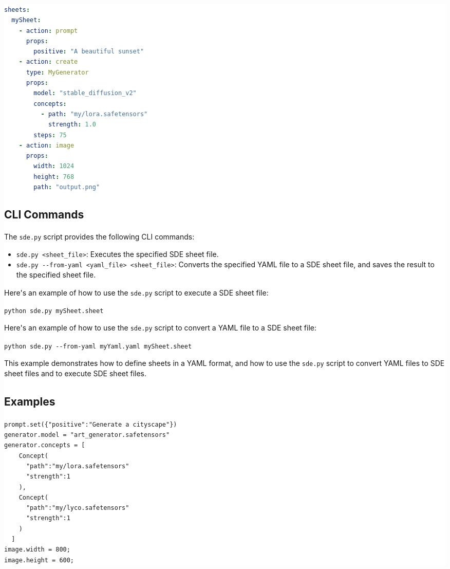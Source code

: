 ```yaml
sheets:
  mySheet:
    - action: prompt
      props:
        positive: "A beautiful sunset"
    - action: create
      type: MyGenerator
      props:
        model: "stable_diffusion_v2"
        concepts:
          - path: "my/lora.safetensors"
            strength: 1.0
        steps: 75
    - action: image
      props:
        width: 1024
        height: 768
        path: "output.png"
```

## CLI Commands

The `sde.py` script provides the following CLI commands:

- `sde.py <sheet_file>`: Executes the specified SDE sheet file.
- `sde.py --from-yaml <yaml_file> <sheet_file>`: Converts the specified YAML file to a SDE sheet file, and saves the result to the specified sheet file.

Here's an example of how to use the `sde.py` script to execute a SDE sheet file:

```
python sde.py mySheet.sheet
```

Here's an example of how to use the `sde.py` script to convert a YAML file to a SDE sheet file:

```
python sde.py --from-yaml myYaml.yaml mySheet.sheet
```

This example demonstrates how to define sheets in a YAML format, and how to use the `sde.py` script to convert YAML files to SDE sheet files and to execute SDE sheet files.


## Examples

```
prompt.set({"positive":"Generate a cityscape"})
generator.model = "art_generator.safetensors"
generator.concepts = [
    Concept(
      "path":"my/lora.safetensors"
      "strength":1
    ),
    Concept(
      "path":"my/lyco.safetensors"
      "strength":1
    )
  ]
image.width = 800;
image.height = 600;
```
